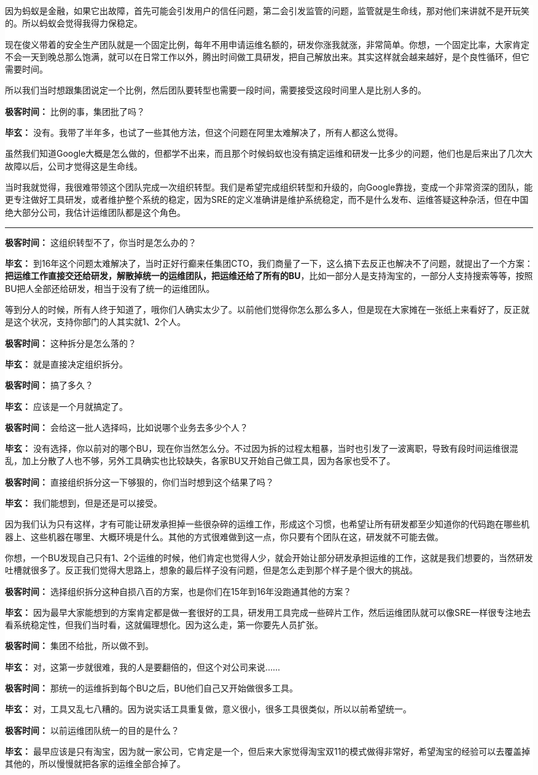 因为蚂蚁是金融，如果它出故障，首先可能会引发用户的信任问题，第二会引发监管的问题，监管就是生命线，那对他们来讲就不是开玩笑的。所以蚂蚁会觉得我得力保稳定。

现在俊义带着的安全生产团队就是一个固定比例，每年不用申请运维名额的，研发你涨我就涨，非常简单。你想，一个固定比率，大家肯定不会一天到晚总那么饱满，就可以在日常工作以外，腾出时间做工具研发，把自己解放出来。其实这样就会越来越好，是个良性循环，但它需要时间。

所以我们当时想跟集团说定一个比例，然后团队要转型也需要一段时间，需要接受这段时间里人是比别人多的。

**极客时间：** 比例的事，集团批了吗？

**毕玄：** 没有。我带了半年多，也试了一些其他方法，但这个问题在阿里太难解决了，所有人都这么觉得。

虽然我们知道Google大概是怎么做的，但都学不出来，而且那个时候蚂蚁也没有搞定运维和研发一比多少的问题，他们也是后来出了几次大故障以后，公司才觉得这是生命线。

当时我就觉得，我很难带领这个团队完成一次组织转型。我们是希望完成组织转型和升级的，向Google靠拢，变成一个非常资深的团队，能更专注做好工具研发，或者维护整个系统的稳定，因为SRE的定义准确讲是维护系统稳定，而不是什么发布、运维答疑这种杂活，但在中国绝大部分公司，我估计运维团队都是这个角色。

* * *

**极客时间：** 这组织转型不了，你当时是怎么办的？

**毕玄：** 到16年这个问题太难解决了，当时正好行癫来任集团CTO，我们商量了一下，这么搞下去反正也解决不了问题，就提出了一个方案： **把运维工作直接交还给研发，解散掉统一的运维团队，把运维还给了所有的BU**，比如一部分人是支持淘宝的，一部分人支持搜索等等，按照BU把人全部还给研发，相当于没有了统一的运维团队。

等到分人的时候，所有人终于知道了，哦你们人确实太少了。以前他们觉得你怎么那么多人，但是现在大家摊在一张纸上来看好了，反正就是这个状况，支持你部门的人其实就1、2个人。

**极客时间：** 这种拆分是怎么落的？

**毕玄：** 就是直接决定组织拆分。

**极客时间：** 搞了多久？

**毕玄：** 应该是一个月就搞定了。

**极客时间：** 会给这一批人选择吗，比如说哪个业务去多少个人？

**毕玄：** 没有选择，你以前对的哪个BU，现在你当然怎么分。不过因为拆的过程太粗暴，当时也引发了一波离职，导致有段时间运维很混乱，加上分散了人也不够，另外工具确实也比较缺失，各家BU又开始自己做工具，因为各家也受不了。

**极客时间：** 直接组织拆分这一下够狠的，你们当时想到这个结果了吗？

**毕玄：** 我们能想到，但是还是可以接受。

因为我们认为只有这样，才有可能让研发承担掉一些很杂碎的运维工作，形成这个习惯，也希望让所有研发都至少知道你的代码跑在哪些机器上、这些机器在哪里、大概环境是什么。其他的方式很难做到这一点，你只要有个团队在这，研发就不可能去做。

你想，一个BU发现自己只有1、2个运维的时候，他们肯定也觉得人少，就会开始让部分研发承担运维的工作，这就是我们想要的，当然研发吐槽就很多了。反正我们觉得大思路上，想象的最后样子没有问题，但是怎么走到那个样子是个很大的挑战。

**极客时间：** 选择组织拆分这种自损八百的方案，也是你们在15年到16年没跑通其他的方案？

**毕玄：** 因为最早大家能想到的方案肯定都是做一套很好的工具，研发用工具完成一些碎片工作，然后运维团队就可以像SRE一样很专注地去看系统稳定性，但我们当时看，这就偏理想化。因为这么走，第一你要先人员扩张。

**极客时间：** 集团不给批，所以做不到。

**毕玄：** 对，这第一步就很难，我的人是要翻倍的，但这个对公司来说……

**极客时间：** 那统一的运维拆到每个BU之后，BU他们自己又开始做很多工具。

**毕玄：** 对，工具又乱七八糟的。因为说实话工具重复做，意义很小，很多工具很类似，所以以前希望统一。

**极客时间：** 以前运维团队统一的目的是什么？

**毕玄：** 最早应该是只有淘宝，因为就一家公司，它肯定是一个，但后来大家觉得淘宝双11的模式做得非常好，希望淘宝的经验可以去覆盖掉其他的，所以慢慢就把各家的运维全部合掉了。
